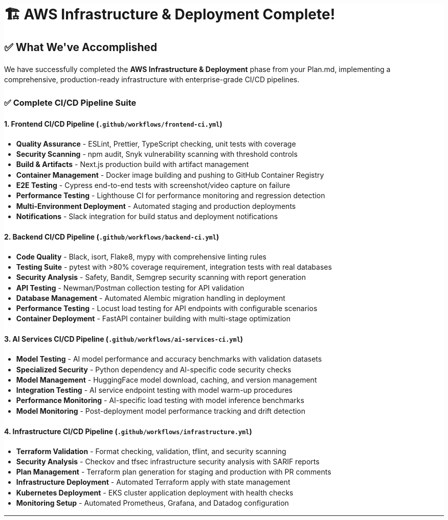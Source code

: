 # 🏗️ AWS Infrastructure & Deployment Complete!

## ✅ What We've Accomplished

We have successfully completed the **AWS Infrastructure & Deployment** phase from your Plan.md, implementing a comprehensive, production-ready infrastructure with enterprise-grade CI/CD pipelines.

### ✅ **Complete CI/CD Pipeline Suite**

#### **1. Frontend CI/CD Pipeline** (`.github/workflows/frontend-ci.yml`)
- **Quality Assurance** - ESLint, Prettier, TypeScript checking, unit tests with coverage
- **Security Scanning** - npm audit, Snyk vulnerability scanning with threshold controls
- **Build & Artifacts** - Next.js production build with artifact management
- **Container Management** - Docker image building and pushing to GitHub Container Registry
- **E2E Testing** - Cypress end-to-end tests with screenshot/video capture on failure
- **Performance Testing** - Lighthouse CI for performance monitoring and regression detection
- **Multi-Environment Deployment** - Automated staging and production deployments
- **Notifications** - Slack integration for build status and deployment notifications

#### **2. Backend CI/CD Pipeline** (`.github/workflows/backend-ci.yml`)
- **Code Quality** - Black, isort, Flake8, mypy with comprehensive linting rules
- **Testing Suite** - pytest with >80% coverage requirement, integration tests with real databases
- **Security Analysis** - Safety, Bandit, Semgrep security scanning with report generation
- **API Testing** - Newman/Postman collection testing for API validation
- **Database Management** - Automated Alembic migration handling in deployment
- **Performance Testing** - Locust load testing for API endpoints with configurable scenarios
- **Container Deployment** - FastAPI container building with multi-stage optimization

#### **3. AI Services CI/CD Pipeline** (`.github/workflows/ai-services-ci.yml`)
- **Model Testing** - AI model performance and accuracy benchmarks with validation datasets
- **Specialized Security** - Python dependency and AI-specific code security checks
- **Model Management** - HuggingFace model download, caching, and version management
- **Integration Testing** - AI service endpoint testing with model warm-up procedures
- **Performance Monitoring** - AI-specific load testing with model inference benchmarks
- **Model Monitoring** - Post-deployment model performance tracking and drift detection

#### **4. Infrastructure CI/CD Pipeline** (`.github/workflows/infrastructure.yml`)
- **Terraform Validation** - Format checking, validation, tflint, and security scanning
- **Security Analysis** - Checkov and tfsec infrastructure security analysis with SARIF reports
- **Plan Management** - Terraform plan generation for staging and production with PR comments
- **Infrastructure Deployment** - Automated Terraform apply with state management
- **Kubernetes Deployment** - EKS cluster application deployment with health checks
- **Monitoring Setup** - Automated Prometheus, Grafana, and Datadog configuration

---
